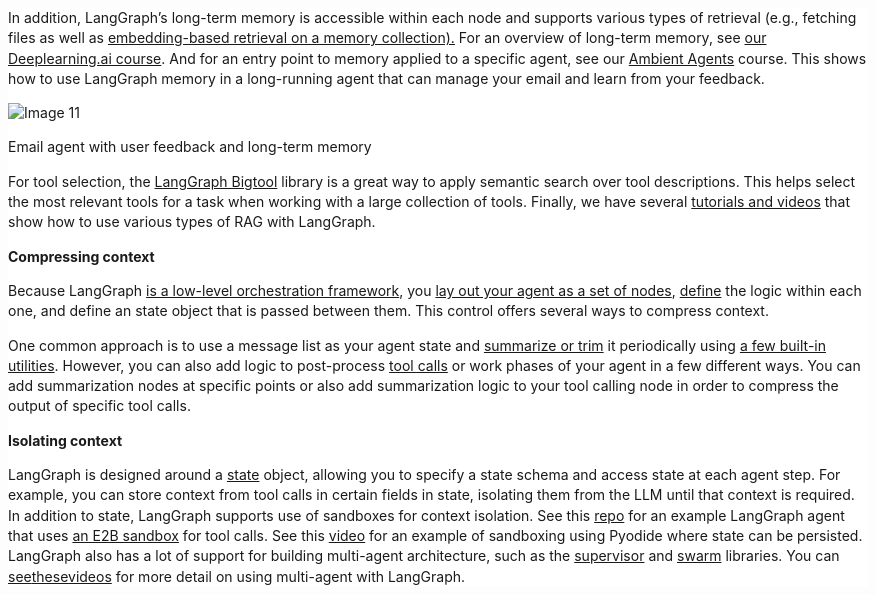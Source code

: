 In addition, LangGraph’s long-term memory is accessible within each node and supports various types of retrieval (e.g., fetching files as well as [embedding-based retrieval on a memory collection).](https://langchain-ai.github.io/langgraph/cloud/reference/cli/?ref=blog.langchain.com#adding-semantic-search-to-the-store) For an overview of long-term memory, see [our Deeplearning.ai course](https://www.deeplearning.ai/short-courses/long-term-agentic-memory-with-langgraph/?ref=blog.langchain.com). And for an entry point to memory applied to a specific agent, see our [Ambient Agents](https://academy.langchain.com/courses/ambient-agents?ref=blog.langchain.com) course. This shows how to use LangGraph memory in a long-running agent that can manage your email and learn from your feedback.

![Image 11](https://blog.langchain.com/content/images/2025/07/image-10.png)

Email agent with user feedback and long-term memory

For tool selection, the [LangGraph Bigtool](https://github.com/langchain-ai/langgraph-bigtool?ref=blog.langchain.com) library is a great way to apply semantic search over tool descriptions. This helps select the most relevant tools for a task when working with a large collection of tools. Finally, we have several [tutorials and videos](https://langchain-ai.github.io/langgraph/tutorials/rag/langgraph_agentic_rag/?ref=blog.langchain.com) that show how to use various types of RAG with LangGraph.

**Compressing context**

Because LangGraph [is a low-level orchestration framework](https://blog.langchain.com/how-to-think-about-agent-frameworks/), you [lay out your agent as a set of nodes](https://www.youtube.com/watch?v=aHCDrAbH_go&ref=blog.langchain.com), [define](https://blog.langchain.com/how-to-think-about-agent-frameworks/) the logic within each one, and define an state object that is passed between them. This control offers several ways to compress context.

One common approach is to use a message list as your agent state and [summarize or trim](https://langchain-ai.github.io/langgraph/how-tos/memory/add-memory/?ref=blog.langchain.com#manage-short-term-memory) it periodically using [a few built-in utilities](https://langchain-ai.github.io/langgraph/how-tos/memory/add-memory/?ref=blog.langchain.com#manage-short-term-memory). However, you can also add logic to post-process [tool calls](https://github.com/langchain-ai/open_deep_research/blob/e5a5160a398a3699857d00d8569cb7fd0ac48a4f/src/open_deep_research/utils.py?ref=blog.langchain.com#L1407) or work phases of your agent in a few different ways. You can add summarization nodes at specific points or also add summarization logic to your tool calling node in order to compress the output of specific tool calls.

**Isolating context**

LangGraph is designed around a [state](https://langchain-ai.github.io/langgraph/concepts/low_level/?ref=blog.langchain.com#state) object, allowing you to specify a state schema and access state at each agent step. For example, you can store context from tool calls in certain fields in state, isolating them from the LLM until that context is required. In addition to state, LangGraph supports use of sandboxes for context isolation. See this [repo](https://github.com/jacoblee93/mini-chat-langchain?tab=readme-ov-file&ref=blog.langchain.com) for an example LangGraph agent that uses [an E2B sandbox](https://e2b.dev/?ref=blog.langchain.com) for tool calls. See this [video](https://www.youtube.com/watch?v=FBnER2sxt0w&ref=blog.langchain.com) for an example of sandboxing using Pyodide where state can be persisted. LangGraph also has a lot of support for building multi-agent architecture, such as the [supervisor](https://github.com/langchain-ai/langgraph-supervisor-py?ref=blog.langchain.com) and [swarm](https://github.com/langchain-ai/langgraph-swarm-py?ref=blog.langchain.com) libraries. You can [see](https://www.youtube.com/watch?v=4nZl32FwU-o&ref=blog.langchain.com)[these](https://www.youtube.com/watch?v=JeyDrn1dSUQ&ref=blog.langchain.com)[videos](https://www.youtube.com/watch?v=B_0TNuYi56w&ref=blog.langchain.com) for more detail on using multi-agent with LangGraph.
